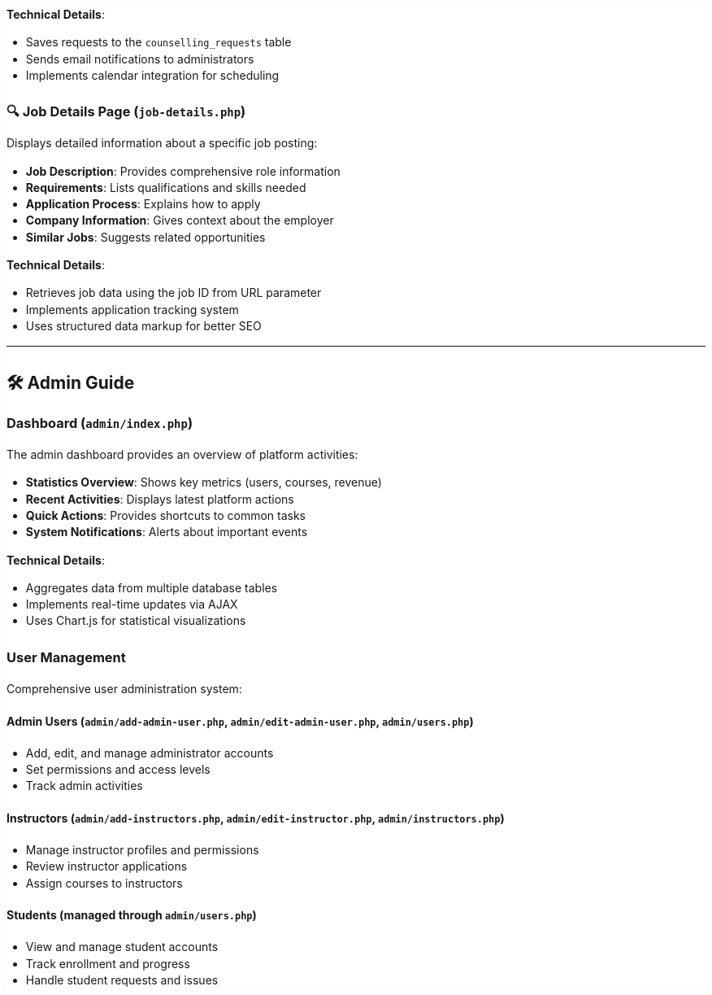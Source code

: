 **Technical Details**:
- Saves requests to the `counselling_requests` table
- Sends email notifications to administrators
- Implements calendar integration for scheduling

### 🔍 Job Details Page (`job-details.php`)
Displays detailed information about a specific job posting:

- **Job Description**: Provides comprehensive role information
- **Requirements**: Lists qualifications and skills needed
- **Application Process**: Explains how to apply
- **Company Information**: Gives context about the employer
- **Similar Jobs**: Suggests related opportunities

**Technical Details**:
- Retrieves job data using the job ID from URL parameter
- Implements application tracking system
- Uses structured data markup for better SEO

---

## 🛠️ Admin Guide

### Dashboard (`admin/index.php`)
The admin dashboard provides an overview of platform activities:

- **Statistics Overview**: Shows key metrics (users, courses, revenue)
- **Recent Activities**: Displays latest platform actions
- **Quick Actions**: Provides shortcuts to common tasks
- **System Notifications**: Alerts about important events

**Technical Details**:
- Aggregates data from multiple database tables
- Implements real-time updates via AJAX
- Uses Chart.js for statistical visualizations

### User Management
Comprehensive user administration system:

#### Admin Users (`admin/add-admin-user.php`, `admin/edit-admin-user.php`, `admin/users.php`)
- Add, edit, and manage administrator accounts
- Set permissions and access levels
- Track admin activities

#### Instructors (`admin/add-instructors.php`, `admin/edit-instructor.php`, `admin/instructors.php`)
- Manage instructor profiles and permissions
- Review instructor applications
- Assign courses to instructors

#### Students (managed through `admin/users.php`)
- View and manage student accounts
- Track enrollment and progress
- Handle student requests and issues
